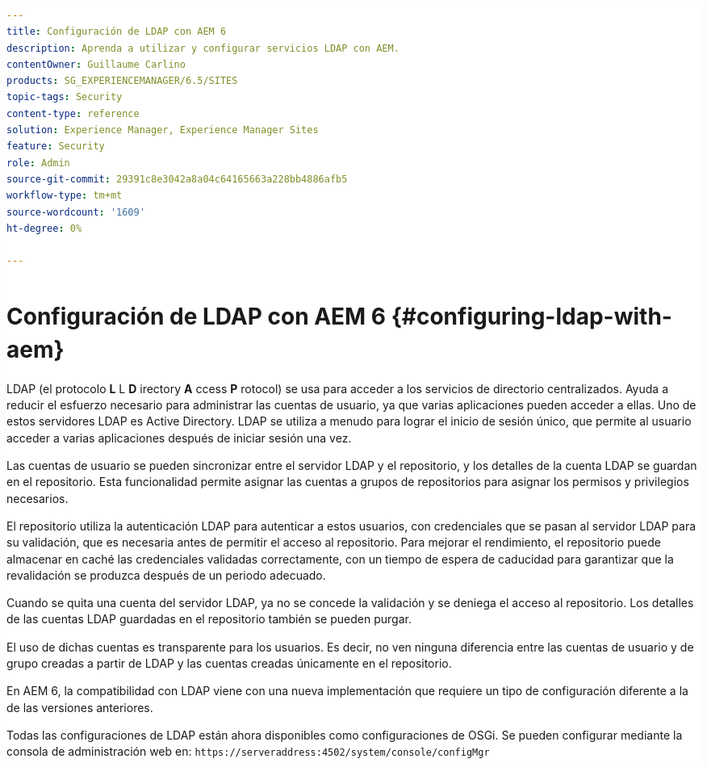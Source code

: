 ```yaml
---
title: Configuración de LDAP con AEM 6
description: Aprenda a utilizar y configurar servicios LDAP con AEM.
contentOwner: Guillaume Carlino
products: SG_EXPERIENCEMANAGER/6.5/SITES
topic-tags: Security
content-type: reference
solution: Experience Manager, Experience Manager Sites
feature: Security
role: Admin
source-git-commit: 29391c8e3042a8a04c64165663a228bb4886afb5
workflow-type: tm+mt
source-wordcount: '1609'
ht-degree: 0%

---
```


# Configuración de LDAP con AEM 6 {#configuring-ldap-with-aem}

LDAP (el protocolo **L** L **D** irectory **A** ccess **P** rotocol) se usa para acceder a los servicios de directorio centralizados. Ayuda a reducir el esfuerzo necesario para administrar las cuentas de usuario, ya que varias aplicaciones pueden acceder a ellas. Uno de estos servidores LDAP es Active Directory. LDAP se utiliza a menudo para lograr el inicio de sesión único, que permite al usuario acceder a varias aplicaciones después de iniciar sesión una vez.

Las cuentas de usuario se pueden sincronizar entre el servidor LDAP y el repositorio, y los detalles de la cuenta LDAP se guardan en el repositorio. Esta funcionalidad permite asignar las cuentas a grupos de repositorios para asignar los permisos y privilegios necesarios.

El repositorio utiliza la autenticación LDAP para autenticar a estos usuarios, con credenciales que se pasan al servidor LDAP para su validación, que es necesaria antes de permitir el acceso al repositorio. Para mejorar el rendimiento, el repositorio puede almacenar en caché las credenciales validadas correctamente, con un tiempo de espera de caducidad para garantizar que la revalidación se produzca después de un periodo adecuado.

Cuando se quita una cuenta del servidor LDAP, ya no se concede la validación y se deniega el acceso al repositorio. Los detalles de las cuentas LDAP guardadas en el repositorio también se pueden purgar.

El uso de dichas cuentas es transparente para los usuarios. Es decir, no ven ninguna diferencia entre las cuentas de usuario y de grupo creadas a partir de LDAP y las cuentas creadas únicamente en el repositorio.

En AEM 6, la compatibilidad con LDAP viene con una nueva implementación que requiere un tipo de configuración diferente a la de las versiones anteriores.

Todas las configuraciones de LDAP están ahora disponibles como configuraciones de OSGi. Se pueden configurar mediante la consola de administración web en:
`https://serveraddress:4502/system/console/configMgr`
